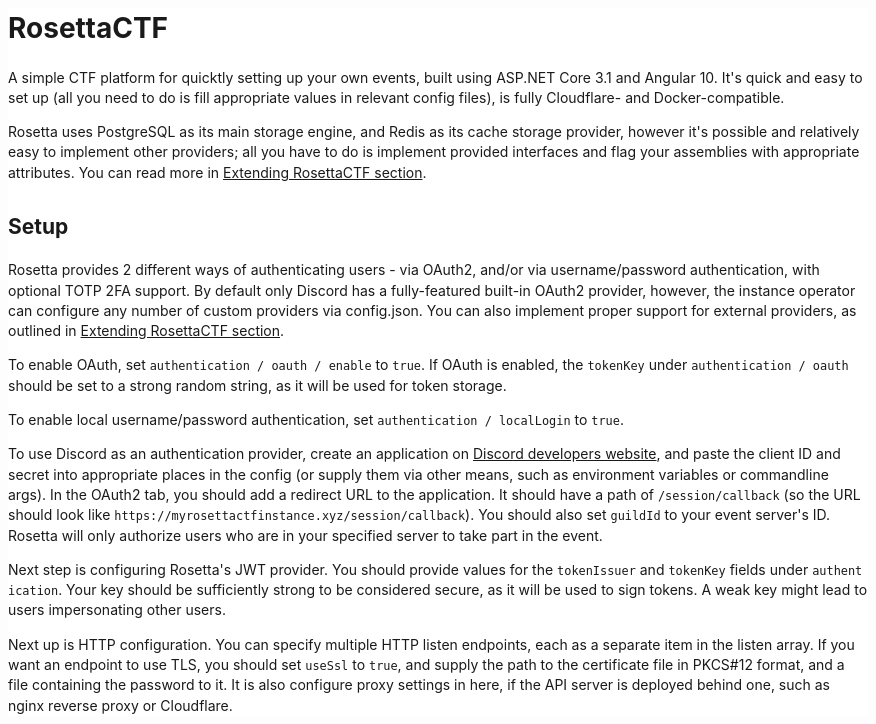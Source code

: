 # RosettaCTF
A simple CTF platform for quicktly setting up your own events, built using ASP.NET Core 3.1 and Angular 10. It's quick 
and easy to set up (all you need to do is fill appropriate values in relevant config files), is fully Cloudflare- and 
Docker-compatible.

Rosetta uses PostgreSQL as its main storage engine, and Redis as its cache storage provider, however it's possible and 
relatively easy to implement other providers; all you have to do is implement provided interfaces and flag your 
assemblies with appropriate attributes. You can read more in [Extending RosettaCTF section](#extending-rosettactf).

## Setup
Rosetta provides 2 different ways of authenticating users - via OAuth2, and/or via username/password authentication, 
with optional TOTP 2FA support. By default only Discord has a fully-featured built-in OAuth2 provider, however, the 
instance operator can configure any number of custom providers via config.json. You can also implement proper support 
for external providers, as outlined in [Extending RosettaCTF section](#extending-rosettactf).

To enable OAuth, set `authentication / oauth / enable` to `true`. If OAuth is enabled, the `tokenKey` under 
`authentication / oauth` should be set to a strong random string, as it will be used for token storage. 

To enable local username/password authentication, set `authentication / localLogin` to `true`.

To use Discord as an authentication provider, create an application on [Discord developers website](https://discord.com/developers/applications), 
and paste the client ID and secret into appropriate places in the config (or supply them via other means, such as 
environment variables or commandline args). In the OAuth2 tab, you should add a redirect URL to the application. It 
should have a path of `/session/callback` (so the URL should look like `https://myrosettactfinstance.xyz/session/callback`). 
You should also set `guildId` to your event server's ID. Rosetta will only authorize users who are in your specified 
server to take part in the event.

Next step is configuring Rosetta's JWT provider. You should provide values for the `tokenIssuer` and `tokenKey` fields 
under `authentication`. Your key should be sufficiently strong to be considered secure, as it will be used to sign 
tokens. A weak key might lead to users impersonating other users.

Next up is HTTP configuration. You can specify multiple HTTP listen endpoints, each as a separate item in the listen 
array. If you want an endpoint to use TLS, you should set `useSsl` to `true`, and supply the path to the certificate 
file in PKCS#12 format, and a file containing the password to it. It is also configure proxy settings in here, if the 
API server is deployed behind one, such as nginx reverse proxy or Cloudflare.
